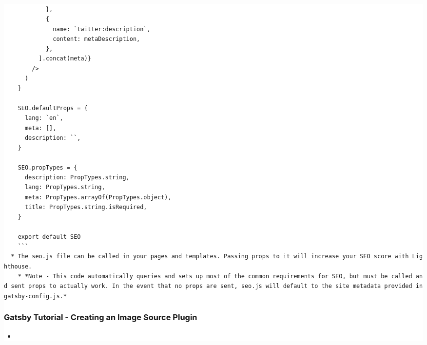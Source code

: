                },
                {
                  name: `twitter:description`,
                  content: metaDescription,
                },
              ].concat(meta)}
            />
          )
        }

        SEO.defaultProps = {
          lang: `en`,
          meta: [],
          description: ``,
        }

        SEO.propTypes = {
          description: PropTypes.string,
          lang: PropTypes.string,
          meta: PropTypes.arrayOf(PropTypes.object),
          title: PropTypes.string.isRequired,
        }

        export default SEO
        ```  
      * The seo.js file can be called in your pages and templates. Passing props to it will increase your SEO score with Lighthouse.
        * *Note - This code automatically queries and sets up most of the common requirements for SEO, but must be called and sent props to actually work. In the event that no props are sent, seo.js will default to the site metadata provided in gatsby-config.js.*
### Gatsby Tutorial - Creating an Image Source Plugin
* 